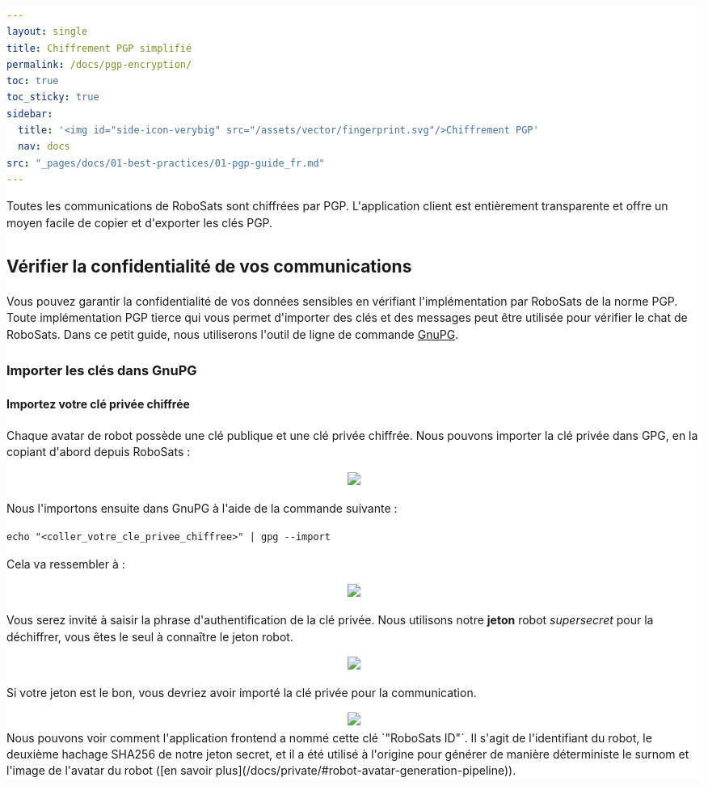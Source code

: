 ```yaml
---
layout: single
title: Chiffrement PGP simplifié
permalink: /docs/pgp-encryption/
toc: true
toc_sticky: true
sidebar:
  title: '<img id="side-icon-verybig" src="/assets/vector/fingerprint.svg"/>Chiffrement PGP'
  nav: docs
src: "_pages/docs/01-best-practices/01-pgp-guide_fr.md"
---
```


Toutes les communications de RoboSats sont chiffrées par PGP. L'application client est entièrement transparente et offre un moyen facile de copier et d'exporter les clés PGP.

## Vérifier la confidentialité de vos communications

Vous pouvez garantir la confidentialité de vos données sensibles en vérifiant l'implémentation par RoboSats de la norme PGP. Toute implémentation PGP tierce qui vous permet d'importer des clés et des messages peut être utilisée pour vérifier le chat de RoboSats. Dans ce petit guide, nous utiliserons l'outil de ligne de commande [GnuPG](https://gnupg.org/).

### Importer les clés dans GnuPG
#### Importez votre clé privée chiffrée
Chaque avatar de robot possède une clé publique et une clé privée chiffrée. Nous pouvons importer la clé privée dans GPG, en la copiant d'abord depuis RoboSats :

<div align="center">
    <img src="/assets/images/sensitive-data-PGP-guide/copy-private-key.png" width="550"/>
</div>

Nous l'importons ensuite dans GnuPG à l'aide de la commande suivante :

```
echo "<coller_votre_cle_privee_chiffree>" | gpg --import
```

Cela va ressembler à :

<div align="center">
    <img src="/assets/images/sensitive-data-PGP-guide/gpg-1.png" width="450"/>
</div>

Vous serez invité à saisir la phrase d'authentification de la clé privée. Nous utilisons notre **jeton** robot *supersecret* pour la déchiffrer, vous êtes le seul à connaître le jeton robot.

<div align="center">
    <img src="/assets/images/sensitive-data-PGP-guide/gpg-2.png" width="350"/>
</div>

Si votre jeton est le bon, vous devriez avoir importé la clé privée pour la communication.
<div align="center">
    <img src="/assets/images/sensitive-data-PGP-guide/gpg-3.png" width="650"/>
</div>
Nous pouvons voir comment l'application frontend a nommé cette clé `"RoboSats ID<hash>"`. Il s'agit de l'identifiant du robot, le deuxième hachage SHA256 de notre jeton secret, et il a été utilisé à l'origine pour générer de manière déterministe le surnom et l'image de l'avatar du robot ([en savoir plus](/docs/private/#robot-avatar-generation-pipeline)).
